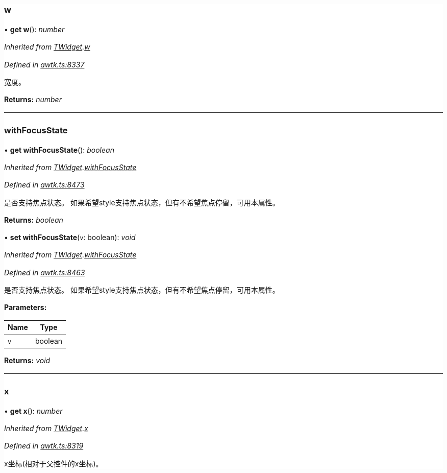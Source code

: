 ###  w

• **get w**(): *number*

*Inherited from [TWidget](_awtk_.twidget.md).[w](_awtk_.twidget.md#w)*

*Defined in [awtk.ts:8337](https://github.com/zlgopen/awtk-binding/blob/feacbc6/tools/code_gen/js/output/awtk.ts#L8337)*

宽度。

**Returns:** *number*

___

###  withFocusState

• **get withFocusState**(): *boolean*

*Inherited from [TWidget](_awtk_.twidget.md).[withFocusState](_awtk_.twidget.md#withfocusstate)*

*Defined in [awtk.ts:8473](https://github.com/zlgopen/awtk-binding/blob/feacbc6/tools/code_gen/js/output/awtk.ts#L8473)*

是否支持焦点状态。
如果希望style支持焦点状态，但有不希望焦点停留，可用本属性。

**Returns:** *boolean*

• **set withFocusState**(`v`: boolean): *void*

*Inherited from [TWidget](_awtk_.twidget.md).[withFocusState](_awtk_.twidget.md#withfocusstate)*

*Defined in [awtk.ts:8463](https://github.com/zlgopen/awtk-binding/blob/feacbc6/tools/code_gen/js/output/awtk.ts#L8463)*

是否支持焦点状态。
如果希望style支持焦点状态，但有不希望焦点停留，可用本属性。

**Parameters:**

Name | Type |
------ | ------ |
`v` | boolean |

**Returns:** *void*

___

###  x

• **get x**(): *number*

*Inherited from [TWidget](_awtk_.twidget.md).[x](_awtk_.twidget.md#x)*

*Defined in [awtk.ts:8319](https://github.com/zlgopen/awtk-binding/blob/feacbc6/tools/code_gen/js/output/awtk.ts#L8319)*

x坐标(相对于父控件的x坐标)。
